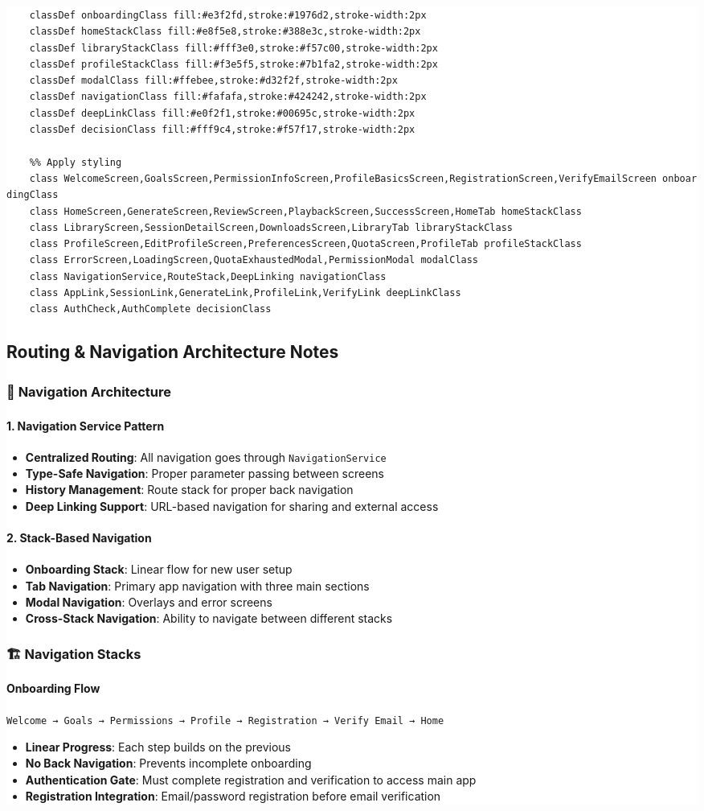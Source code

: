 ```mermaid
    classDef onboardingClass fill:#e3f2fd,stroke:#1976d2,stroke-width:2px
    classDef homeStackClass fill:#e8f5e8,stroke:#388e3c,stroke-width:2px
    classDef libraryStackClass fill:#fff3e0,stroke:#f57c00,stroke-width:2px
    classDef profileStackClass fill:#f3e5f5,stroke:#7b1fa2,stroke-width:2px
    classDef modalClass fill:#ffebee,stroke:#d32f2f,stroke-width:2px
    classDef navigationClass fill:#fafafa,stroke:#424242,stroke-width:2px
    classDef deepLinkClass fill:#e0f2f1,stroke:#00695c,stroke-width:2px
    classDef decisionClass fill:#fff9c4,stroke:#f57f17,stroke-width:2px
    
    %% Apply styling
    class WelcomeScreen,GoalsScreen,PermissionInfoScreen,ProfileBasicsScreen,RegistrationScreen,VerifyEmailScreen onboardingClass
    class HomeScreen,GenerateScreen,ReviewScreen,PlaybackScreen,SuccessScreen,HomeTab homeStackClass
    class LibraryScreen,SessionDetailScreen,DownloadsScreen,LibraryTab libraryStackClass
    class ProfileScreen,EditProfileScreen,PreferencesScreen,QuotaScreen,ProfileTab profileStackClass
    class ErrorScreen,LoadingScreen,QuotaExhaustedModal,PermissionModal modalClass
    class NavigationService,RouteStack,DeepLinking navigationClass
    class AppLink,SessionLink,GenerateLink,ProfileLink,VerifyLink deepLinkClass
    class AuthCheck,AuthComplete decisionClass
```

## Routing & Navigation Architecture Notes

### 🧭 **Navigation Architecture**

#### **1. Navigation Service Pattern**
- **Centralized Routing**: All navigation goes through `NavigationService`
- **Type-Safe Navigation**: Proper parameter passing between screens
- **History Management**: Route stack for proper back navigation
- **Deep Linking Support**: URL-based navigation for sharing and external access

#### **2. Stack-Based Navigation**
- **Onboarding Stack**: Linear flow for new user setup
- **Tab Navigation**: Primary app navigation with three main sections
- **Modal Navigation**: Overlays and error screens
- **Cross-Stack Navigation**: Ability to navigate between different stacks

### 🏗️ **Navigation Stacks**

#### **Onboarding Flow**
```
Welcome → Goals → Permissions → Profile → Registration → Verify Email → Home
```
- **Linear Progress**: Each step builds on the previous
- **No Back Navigation**: Prevents incomplete onboarding
- **Authentication Gate**: Must complete registration and verification to access main app
- **Registration Integration**: Email/password registration before email verification
